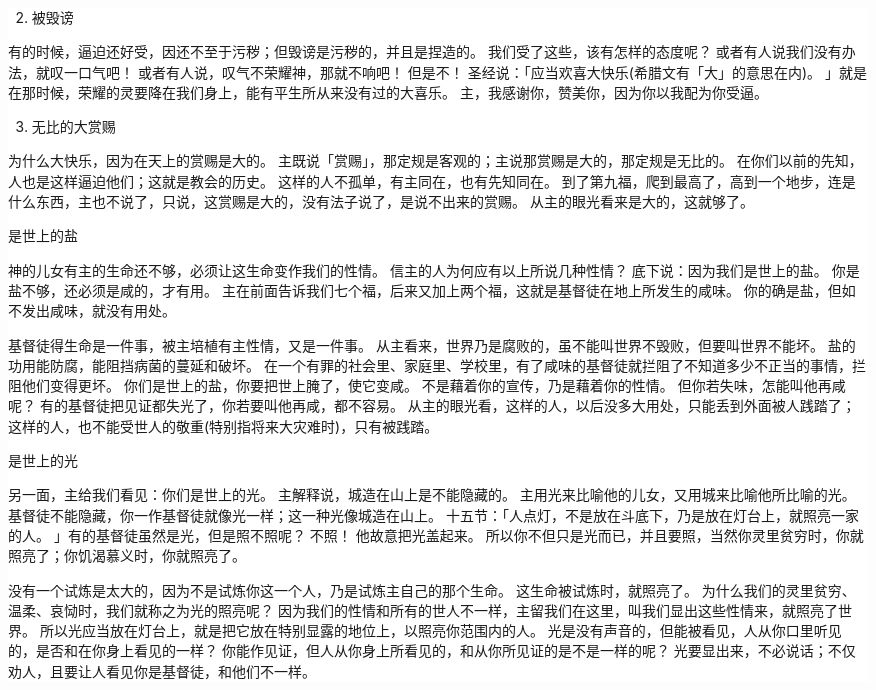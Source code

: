 2. 被毁谤

有的时候，逼迫还好受，因还不至于污秽；但毁谤是污秽的，并且是捏造的。
我们受了这些，该有怎样的态度呢？
或者有人说我们没有办法，就叹一口气吧！
或者有人说，叹气不荣耀神，那就不响吧！
但是不！
圣经说：「应当欢喜大快乐(希腊文有「大」的意思在内)。
」就是在那时候，荣耀的灵要降在我们身上，能有平生所从来没有过的大喜乐。
主，我感谢你，赞美你，因为你以我配为你受逼。

3. 无比的大赏赐

为什么大快乐，因为在天上的赏赐是大的。
主既说「赏赐」，那定规是客观的；主说那赏赐是大的，那定规是无比的。
在你们以前的先知，人也是这样逼迫他们；这就是教会的历史。
这样的人不孤单，有主同在，也有先知同在。
到了第九福，爬到最高了，高到一个地步，连是什么东西，主也不说了，只说，这赏赐是大的，没有法子说了，是说不出来的赏赐。
从主的眼光看来是大的，这就够了。

是世上的盐

神的儿女有主的生命还不够，必须让这生命变作我们的性情。
信主的人为何应有以上所说几种性情？
底下说：因为我们是世上的盐。
你是盐不够，还必须是咸的，才有用。
主在前面告诉我们七个福，后来又加上两个福，这就是基督徒在地上所发生的咸味。
你的确是盐，但如不发出咸味，就没有用处。

基督徒得生命是一件事，被主培植有主性情，又是一件事。
从主看来，世界乃是腐败的，虽不能叫世界不毁败，但要叫世界不能坏。
盐的功用能防腐，能阻挡病菌的蔓延和破坏。
在一个有罪的社会里、家庭里、学校里，有了咸味的基督徒就拦阻了不知道多少不正当的事情，拦阻他们变得更坏。
你们是世上的盐，你要把世上腌了，使它变咸。
不是藉着你的宣传，乃是藉着你的性情。
但你若失味，怎能叫他再咸呢？
有的基督徒把见证都失光了，你若要叫他再咸，都不容易。
从主的眼光看，这样的人，以后没多大用处，只能丢到外面被人践踏了；这样的人，也不能受世人的敬重(特别指将来大灾难时)，只有被践踏。

是世上的光

另一面，主给我们看见：你们是世上的光。
主解释说，城造在山上是不能隐藏的。
主用光来比喻他的儿女，又用城来比喻他所比喻的光。
基督徒不能隐藏，你一作基督徒就像光一样；这一种光像城造在山上。
十五节：「人点灯，不是放在斗底下，乃是放在灯台上，就照亮一家的人。
」有的基督徒虽然是光，但是照不照呢？
不照！
他故意把光盖起来。
所以你不但只是光而已，并且要照，当然你灵里贫穷时，你就照亮了；你饥渴慕义时，你就照亮了。

没有一个试炼是太大的，因为不是试炼你这一个人，乃是试炼主自己的那个生命。
这生命被试炼时，就照亮了。
为什么我们的灵里贫穷、温柔、哀恸时，我们就称之为光的照亮呢？
因为我们的性情和所有的世人不一样，主留我们在这里，叫我们显出这些性情来，就照亮了世界。
所以光应当放在灯台上，就是把它放在特别显露的地位上，以照亮你范围内的人。
光是没有声音的，但能被看见，人从你口里听见的，是否和在你身上看见的一样？
你能作见证，但人从你身上所看见的，和从你所见证的是不是一样的呢？
光要显出来，不必说话；不仅劝人，且要让人看见你是基督徒，和他们不一样。
